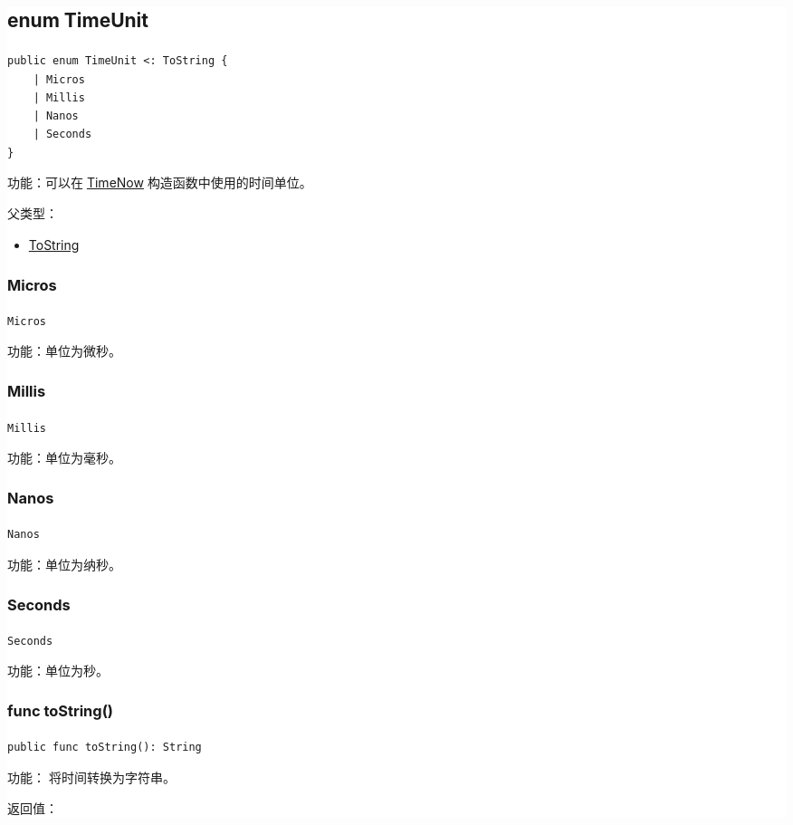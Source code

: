 ## enum TimeUnit

```cangjie
public enum TimeUnit <: ToString {
    | Micros
    | Millis
    | Nanos
    | Seconds
}
```

功能：可以在 [TimeNow](./unittest_package_structs.md#struct-timenow) 构造函数中使用的时间单位。

父类型：

- [ToString](../../core/core_package_api/core_package_interfaces.md#interface-tostring)

### Micros

```cangjie
Micros
```

功能：单位为微秒。

### Millis

```cangjie
Millis
```

功能：单位为毫秒。

### Nanos

```cangjie
Nanos
```

功能：单位为纳秒。

### Seconds

```cangjie
Seconds
```

功能：单位为秒。

### func toString()

```cangjie
public func toString(): String
```

功能： 将时间转换为字符串。

返回值：
